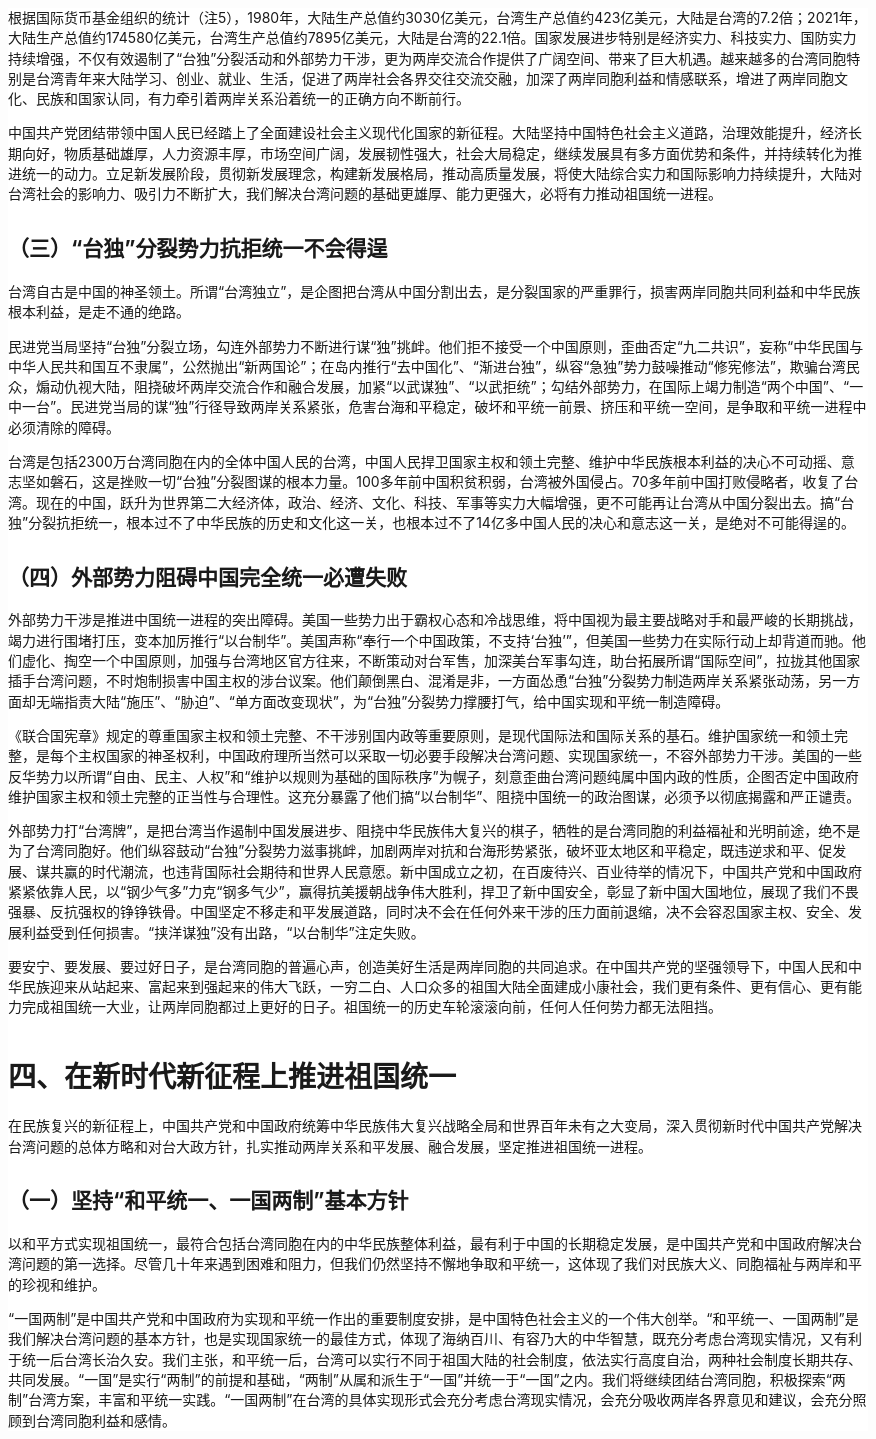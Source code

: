 根据国际货币基金组织的统计（注5），1980年，大陆生产总值约3030亿美元，台湾生产总值约423亿美元，大陆是台湾的7.2倍；2021年，大陆生产总值约174580亿美元，台湾生产总值约7895亿美元，大陆是台湾的22.1倍。国家发展进步特别是经济实力、科技实力、国防实力持续增强，不仅有效遏制了“台独”分裂活动和外部势力干涉，更为两岸交流合作提供了广阔空间、带来了巨大机遇。越来越多的台湾同胞特别是台湾青年来大陆学习、创业、就业、生活，促进了两岸社会各界交往交流交融，加深了两岸同胞利益和情感联系，增进了两岸同胞文化、民族和国家认同，有力牵引着两岸关系沿着统一的正确方向不断前行。

中国共产党团结带领中国人民已经踏上了全面建设社会主义现代化国家的新征程。大陆坚持中国特色社会主义道路，治理效能提升，经济长期向好，物质基础雄厚，人力资源丰厚，市场空间广阔，发展韧性强大，社会大局稳定，继续发展具有多方面优势和条件，并持续转化为推进统一的动力。立足新发展阶段，贯彻新发展理念，构建新发展格局，推动高质量发展，将使大陆综合实力和国际影响力持续提升，大陆对台湾社会的影响力、吸引力不断扩大，我们解决台湾问题的基础更雄厚、能力更强大，必将有力推动祖国统一进程。

## （三）“台独”分裂势力抗拒统一不会得逞

台湾自古是中国的神圣领土。所谓“台湾独立”，是企图把台湾从中国分割出去，是分裂国家的严重罪行，损害两岸同胞共同利益和中华民族根本利益，是走不通的绝路。

民进党当局坚持“台独”分裂立场，勾连外部势力不断进行谋“独”挑衅。他们拒不接受一个中国原则，歪曲否定“九二共识”，妄称“中华民国与中华人民共和国互不隶属”，公然抛出“新两国论”；在岛内推行“去中国化”、“渐进台独”，纵容“急独”势力鼓噪推动“修宪修法”，欺骗台湾民众，煽动仇视大陆，阻挠破坏两岸交流合作和融合发展，加紧“以武谋独”、“以武拒统”；勾结外部势力，在国际上竭力制造“两个中国”、“一中一台”。民进党当局的谋“独”行径导致两岸关系紧张，危害台海和平稳定，破坏和平统一前景、挤压和平统一空间，是争取和平统一进程中必须清除的障碍。

台湾是包括2300万台湾同胞在内的全体中国人民的台湾，中国人民捍卫国家主权和领土完整、维护中华民族根本利益的决心不可动摇、意志坚如磐石，这是挫败一切“台独”分裂图谋的根本力量。100多年前中国积贫积弱，台湾被外国侵占。70多年前中国打败侵略者，收复了台湾。现在的中国，跃升为世界第二大经济体，政治、经济、文化、科技、军事等实力大幅增强，更不可能再让台湾从中国分裂出去。搞“台独”分裂抗拒统一，根本过不了中华民族的历史和文化这一关，也根本过不了14亿多中国人民的决心和意志这一关，是绝对不可能得逞的。

## （四）外部势力阻碍中国完全统一必遭失败

外部势力干涉是推进中国统一进程的突出障碍。美国一些势力出于霸权心态和冷战思维，将中国视为最主要战略对手和最严峻的长期挑战，竭力进行围堵打压，变本加厉推行“以台制华”。美国声称“奉行一个中国政策，不支持‘台独’”，但美国一些势力在实际行动上却背道而驰。他们虚化、掏空一个中国原则，加强与台湾地区官方往来，不断策动对台军售，加深美台军事勾连，助台拓展所谓“国际空间”，拉拢其他国家插手台湾问题，不时炮制损害中国主权的涉台议案。他们颠倒黑白、混淆是非，一方面怂恿“台独”分裂势力制造两岸关系紧张动荡，另一方面却无端指责大陆“施压”、“胁迫”、“单方面改变现状”，为“台独”分裂势力撑腰打气，给中国实现和平统一制造障碍。

《联合国宪章》规定的尊重国家主权和领土完整、不干涉别国内政等重要原则，是现代国际法和国际关系的基石。维护国家统一和领土完整，是每个主权国家的神圣权利，中国政府理所当然可以采取一切必要手段解决台湾问题、实现国家统一，不容外部势力干涉。美国的一些反华势力以所谓“自由、民主、人权”和“维护以规则为基础的国际秩序”为幌子，刻意歪曲台湾问题纯属中国内政的性质，企图否定中国政府维护国家主权和领土完整的正当性与合理性。这充分暴露了他们搞“以台制华”、阻挠中国统一的政治图谋，必须予以彻底揭露和严正谴责。

外部势力打“台湾牌”，是把台湾当作遏制中国发展进步、阻挠中华民族伟大复兴的棋子，牺牲的是台湾同胞的利益福祉和光明前途，绝不是为了台湾同胞好。他们纵容鼓动“台独”分裂势力滋事挑衅，加剧两岸对抗和台海形势紧张，破坏亚太地区和平稳定，既违逆求和平、促发展、谋共赢的时代潮流，也违背国际社会期待和世界人民意愿。新中国成立之初，在百废待兴、百业待举的情况下，中国共产党和中国政府紧紧依靠人民，以“钢少气多”力克“钢多气少”，赢得抗美援朝战争伟大胜利，捍卫了新中国安全，彰显了新中国大国地位，展现了我们不畏强暴、反抗强权的铮铮铁骨。中国坚定不移走和平发展道路，同时决不会在任何外来干涉的压力面前退缩，决不会容忍国家主权、安全、发展利益受到任何损害。“挟洋谋独”没有出路，“以台制华”注定失败。

要安宁、要发展、要过好日子，是台湾同胞的普遍心声，创造美好生活是两岸同胞的共同追求。在中国共产党的坚强领导下，中国人民和中华民族迎来从站起来、富起来到强起来的伟大飞跃，一穷二白、人口众多的祖国大陆全面建成小康社会，我们更有条件、更有信心、更有能力完成祖国统一大业，让两岸同胞都过上更好的日子。祖国统一的历史车轮滚滚向前，任何人任何势力都无法阻挡。

# **四、在新时代新征程上推进祖国统一**

在民族复兴的新征程上，中国共产党和中国政府统筹中华民族伟大复兴战略全局和世界百年未有之大变局，深入贯彻新时代中国共产党解决台湾问题的总体方略和对台大政方针，扎实推动两岸关系和平发展、融合发展，坚定推进祖国统一进程。

## （一）坚持“和平统一、一国两制”基本方针

以和平方式实现祖国统一，最符合包括台湾同胞在内的中华民族整体利益，最有利于中国的长期稳定发展，是中国共产党和中国政府解决台湾问题的第一选择。尽管几十年来遇到困难和阻力，但我们仍然坚持不懈地争取和平统一，这体现了我们对民族大义、同胞福祉与两岸和平的珍视和维护。

“一国两制”是中国共产党和中国政府为实现和平统一作出的重要制度安排，是中国特色社会主义的一个伟大创举。“和平统一、一国两制”是我们解决台湾问题的基本方针，也是实现国家统一的最佳方式，体现了海纳百川、有容乃大的中华智慧，既充分考虑台湾现实情况，又有利于统一后台湾长治久安。我们主张，和平统一后，台湾可以实行不同于祖国大陆的社会制度，依法实行高度自治，两种社会制度长期共存、共同发展。“一国”是实行“两制”的前提和基础，“两制”从属和派生于“一国”并统一于“一国”之内。我们将继续团结台湾同胞，积极探索“两制”台湾方案，丰富和平统一实践。“一国两制”在台湾的具体实现形式会充分考虑台湾现实情况，会充分吸收两岸各界意见和建议，会充分照顾到台湾同胞利益和感情。
